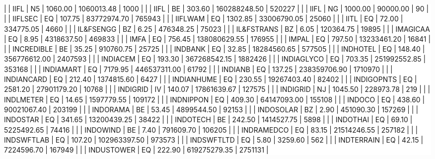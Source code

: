 |  | IIFL | N5 | 1060.00 | 1060013.48 | 1000 |
|  | IIFL | BE | 303.60 | 160288248.50 | 520227 |
|  | IIFL | NG | 1000.00 | 90000.00 | 90 |
|  | IIFLSEC | EQ | 107.75 | 83772974.70 | 765943 |
|  | IIFLWAM | EQ | 1302.85 | 33006790.05 | 25060 |
|  | IITL | EQ | 72.00 | 334775.05 | 4660 |
|  | IL&FSENGG | BZ | 6.25 | 476348.25 | 75023 |
|  | IL&FSTRANS | BZ | 6.05 | 120364.75 | 19895 |
|  | IMAGICAA | EQ | 8.95 | 4318637.50 | 469833 |
|  | IMFA | EQ | 756.45 | 138080629.55 | 176955 |
|  | IMPAL | EQ | 797.50 | 13233461.20 | 16841 |
|  | INCREDIBLE | BE | 35.25 | 910760.75 | 25725 |
|  | INDBANK | EQ | 32.85 | 18284560.65 | 577505 |
|  | INDHOTEL | EQ | 148.40 | 356776612.00 | 2407593 |
|  | INDIACEM | EQ | 193.30 | 367268542.15 | 1882426 |
|  | INDIAGLYCO | EQ | 703.35 | 251992552.85 | 353168 |
|  | INDIAMART | EQ | 7179.95 | 446537311.00 | 61792 |
|  | INDIANB | EQ | 137.25 | 238359706.90 | 1710970 |
|  | INDIANCARD | EQ | 212.40 | 1374815.60 | 6427 |
|  | INDIANHUME | EQ | 230.55 | 19267403.40 | 82402 |
|  | INDIGOPNTS | EQ | 2581.20 | 27901179.20 | 10768 |
|  | INDIGRID | IV | 140.07 | 17861639.67 | 127575 |
|  | INDIGRID | NJ | 1045.50 | 228973.78 | 219 |
|  | INDLMETER | EQ | 14.65 | 1597779.55 | 109172 |
|  | INDNIPPON | EQ | 409.30 | 64147093.00 | 155108 |
|  | INDOCO | EQ | 438.60 | 90021067.40 | 203199 |
|  | INDORAMA | BE | 53.45 | 4899544.50 | 92153 |
|  | INDOSOLAR | BZ | 2.90 | 451090.30 | 157269 |
|  | INDOSTAR | EQ | 341.65 | 13200439.25 | 38422 |
|  | INDOTECH | BE | 242.50 | 1414527.75 | 5898 |
|  | INDOTHAI | EQ | 69.10 | 5225492.65 | 74416 |
|  | INDOWIND | BE | 7.40 | 791609.70 | 106205 |
|  | INDRAMEDCO | EQ | 83.15 | 21514246.55 | 257182 |
|  | INDSWFTLAB | EQ | 107.20 | 102963397.50 | 973573 |
|  | INDSWFTLTD | EQ | 5.80 | 3259.60 | 562 |
|  | INDTERRAIN | EQ | 42.15 | 7224596.70 | 167949 |
|  | INDUSTOWER | EQ | 222.90 | 619275279.35 | 2751131 |